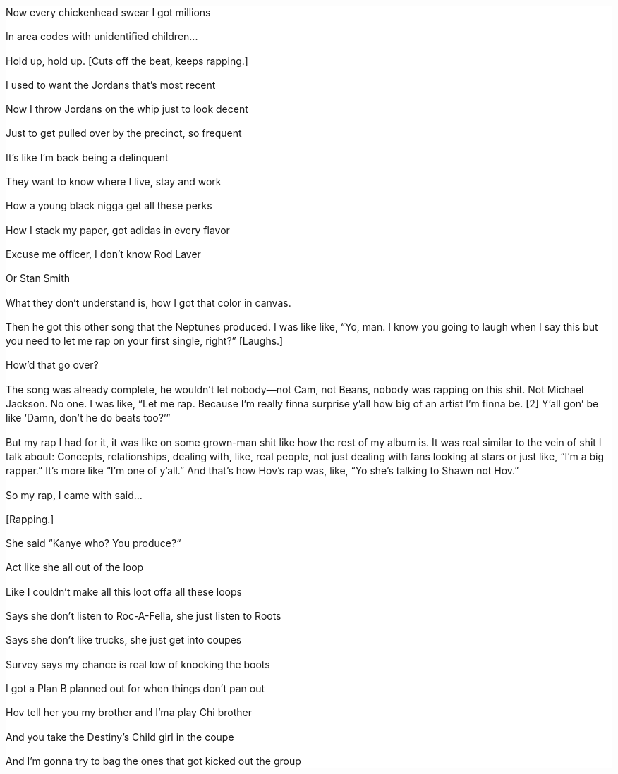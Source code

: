 Now every chickenhead swear I got millions

In area codes with unidentified children...

Hold up, hold up. [Cuts off the beat, keeps rapping.]

I used to want the Jordans that’s most recent

Now I throw Jordans on the whip just to look decent

Just to get pulled over by the precinct, so frequent

It’s like I’m back being a delinquent

They want to know where I live, stay and work

How a young black nigga get all these perks

How I stack my paper, got adidas in every flavor

Excuse me officer, I don’t know Rod Laver

Or Stan Smith

What they don’t understand is, how I got that color in canvas.

Then he got this other song that the Neptunes produced. I was like like, “Yo, man. I know you going to laugh when I say this but you need to let me rap on your first single, right?” [Laughs.]

How’d that go over?

The song was already complete, he wouldn’t let nobody—not Cam, not Beans, nobody was rapping on this shit. Not Michael Jackson. No one. I was like, “Let me rap. Because I’m really finna surprise y’all how big of an artist I’m finna be. [2] Y’all gon’ be like ‘Damn, don’t he do beats too?’”

But my rap I had for it, it was like on some grown-man shit like how the rest of my album is. It was real similar to the vein of shit I talk about: Concepts, relationships, dealing with, like, real people, not just dealing with fans looking at stars or just like, “I’m a big rapper.” It’s more like “I’m one of y’all.” And that’s how Hov’s rap was, like, “Yo she’s talking to Shawn not Hov.”

So my rap, I came with said...

[Rapping.]

She said “Kanye who? You produce?“

Act like she all out of the loop

Like I couldn’t make all this loot offa all these loops

Says she don’t listen to Roc-A-Fella, she just listen to Roots

Says she don’t like trucks, she just get into coupes

Survey says my chance is real low of knocking the boots

I got a Plan B planned out for when things don’t pan out

Hov tell her you my brother and I’ma play Chi brother

And you take the Destiny’s Child girl in the coupe

And I’m gonna try to bag the ones that got kicked out the group
